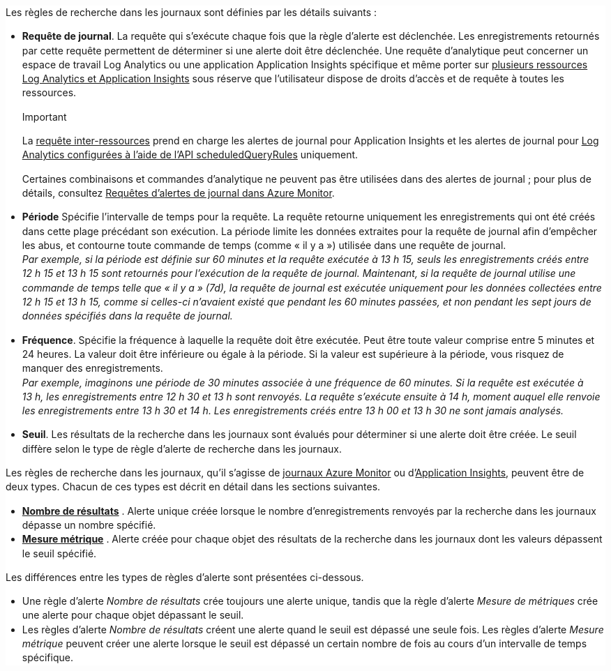 Les règles de recherche dans les journaux sont définies par les détails suivants :

- **Requête de journal**.  La requête qui s’exécute chaque fois que la règle d’alerte est déclenchée.  Les enregistrements retournés par cette requête permettent de déterminer si une alerte doit être déclenchée. Une requête d’analytique peut concerner un espace de travail Log Analytics ou une application Application Insights spécifique et même porter sur [plusieurs ressources Log Analytics et Application Insights](../../azure-monitor/log-query/cross-workspace-query.md#querying-across-log-analytics-workspaces-and-from-application-insights) sous réserve que l’utilisateur dispose de droits d’accès et de requête à toutes les ressources. 
    > [!IMPORTANT]
    > La [requête inter-ressources](../../azure-monitor/log-query/cross-workspace-query.md#querying-across-log-analytics-workspaces-and-from-application-insights) prend en charge les alertes de journal pour Application Insights et les alertes de journal pour [Log Analytics configurées à l’aide de l’API scheduledQueryRules](../../azure-monitor/platform/alerts-log-api-switch.md) uniquement.

    Certaines combinaisons et commandes d’analytique ne peuvent pas être utilisées dans des alertes de journal ; pour plus de détails, consultez [Requêtes d’alertes de journal dans Azure Monitor](../../azure-monitor/platform/alerts-log-query.md).

- **Période**  Spécifie l’intervalle de temps pour la requête. La requête retourne uniquement les enregistrements qui ont été créés dans cette plage précédant son exécution. La période limite les données extraites pour la requête de journal afin d’empêcher les abus, et contourne toute commande de temps (comme « il y a ») utilisée dans une requête de journal. <br>*Par exemple, si la période est définie sur 60 minutes et la requête exécutée à 13 h 15, seuls les enregistrements créés entre 12 h 15 et 13 h 15 sont retournés pour l’exécution de la requête de journal. Maintenant, si la requête de journal utilise une commande de temps telle que « il y a » (7d), la requête de journal est exécutée uniquement pour les données collectées entre 12 h 15 et 13 h 15, comme si celles-ci n’avaient existé que pendant les 60 minutes passées, et non pendant les sept jours de données spécifiés dans la requête de journal.*

- **Fréquence**.  Spécifie la fréquence à laquelle la requête doit être exécutée. Peut être toute valeur comprise entre 5 minutes et 24 heures. La valeur doit être inférieure ou égale à la période.  Si la valeur est supérieure à la période, vous risquez de manquer des enregistrements.<br>*Par exemple, imaginons une période de 30 minutes associée à une fréquence de 60 minutes.  Si la requête est exécutée à 13 h, les enregistrements entre 12 h 30 et 13 h sont renvoyés.  La requête s’exécute ensuite à 14 h, moment auquel elle renvoie les enregistrements entre 13 h 30 et 14 h.  Les enregistrements créés entre 13 h 00 et 13 h 30 ne sont jamais analysés.*

- **Seuil**.  Les résultats de la recherche dans les journaux sont évalués pour déterminer si une alerte doit être créée.  Le seuil diffère selon le type de règle d’alerte de recherche dans les journaux.

Les règles de recherche dans les journaux, qu’il s’agisse de [journaux Azure Monitor](../../azure-monitor/learn/tutorial-viewdata.md) ou d’[Application Insights](../../azure-monitor/app/cloudservices.md#view-azure-diagnostics-events), peuvent être de deux types. Chacun de ces types est décrit en détail dans les sections suivantes.

- **[Nombre de résultats](#number-of-results-alert-rules)** . Alerte unique créée lorsque le nombre d’enregistrements renvoyés par la recherche dans les journaux dépasse un nombre spécifié.
- **[Mesure métrique](#metric-measurement-alert-rules)** .  Alerte créée pour chaque objet des résultats de la recherche dans les journaux dont les valeurs dépassent le seuil spécifié.

Les différences entre les types de règles d’alerte sont présentées ci-dessous.

- Une règle d’alerte *Nombre de résultats* crée toujours une alerte unique, tandis que la règle d’alerte *Mesure de métriques* crée une alerte pour chaque objet dépassant le seuil.
- Les règles d’alerte *Nombre de résultats* créent une alerte quand le seuil est dépassé une seule fois. Les règles d’alerte *Mesure métrique* peuvent créer une alerte lorsque le seuil est dépassé un certain nombre de fois au cours d’un intervalle de temps spécifique.
